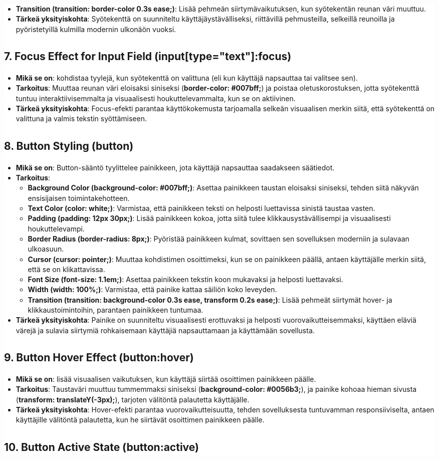   - **Transition (transition: border-color 0.3s ease;)**: Lisää pehmeän siirtymävaikutuksen, kun syötekentän reunan väri muuttuu.
- **Tärkeä yksityiskohta**: Syötekenttä on suunniteltu käyttäjäystävälliseksi, riittävillä pehmusteilla, selkeillä reunoilla ja pyöristetyillä kulmilla modernin ulkonäön vuoksi.

## 7. Focus Effect for Input Field (input[type="text"]:focus)

- **Mikä se on**: kohdistaa tyylejä, kun syötekenttä on valittuna (eli kun käyttäjä napsauttaa tai valitsee sen).
- **Tarkoitus**: Muuttaa reunan väri eloisaksi siniseksi (**border-color: #007bff;**) ja poistaa oletuskorostuksen, jotta syötekenttä tuntuu interaktiivisemmalta ja visuaalisesti houkuttelevammalta, kun se on aktiivinen.
- **Tärkeä yksityiskohta**: Focus-efekti parantaa käyttökokemusta tarjoamalla selkeän visuaalisen merkin siitä, että syötekenttä on valittuna ja valmis tekstin syöttämiseen.

## 8. Button Styling (button)

- **Mikä se on**: Button-sääntö tyylittelee painikkeen, jota käyttäjä napsauttaa saadakseen säätiedot.
- **Tarkoitus**:
  - **Background Color (background-color: #007bff;)**: Asettaa painikkeen taustan eloisaksi siniseksi, tehden siitä näkyvän ensisijaisen toimintakehotteen.
  - **Text Color (color: white;)**: Varmistaa, että painikkeen teksti on helposti luettavissa sinistä taustaa vasten.
  - **Padding (padding: 12px 30px;)**: Lisää painikkeen kokoa, jotta siitä tulee klikkausystävällisempi ja visuaalisesti houkuttelevampi.
  - **Border Radius (border-radius: 8px;)**: Pyöristää painikkeen kulmat, sovittaen sen sovelluksen moderniin ja sulavaan ulkoasuun.
  - **Cursor (cursor: pointer;)**: Muuttaa kohdistimen osoittimeksi, kun se on painikkeen päällä, antaen käyttäjälle merkin siitä, että se on klikattavissa.
  - **Font Size (font-size: 1.1em;)**: Asettaa painikkeen tekstin koon mukavaksi ja helposti luettavaksi.
  - **Width (width: 100%;)**: Varmistaa, että painike kattaa säiliön koko leveyden.
  - **Transition (transition: background-color 0.3s ease, transform 0.2s ease;)**: Lisää pehmeät siirtymät hover- ja klikkaustoimintoihin, parantaen painikkeen tuntumaa.
- **Tärkeä yksityiskohta**: Painike on suunniteltu visuaalisesti erottuvaksi ja helposti vuorovaikutteisemmaksi, käyttäen eläviä värejä ja sulavia siirtymiä rohkaisemaan käyttäjiä napsauttamaan ja käyttämään sovellusta.

## 9. Button Hover Effect (button:hover)

- **Mikä se on**: lisää visuaalisen vaikutuksen, kun käyttäjä siirtää osoittimen painikkeen päälle.
- **Tarkoitus**: Taustaväri muuttuu tummemmaksi siniseksi (**background-color: #0056b3;**), ja painike kohoaa hieman sivusta (**transform: translateY(-3px);**), tarjoten välitöntä palautetta käyttäjälle.
- **Tärkeä yksityiskohta**: Hover-efekti parantaa vuorovaikutteisuutta, tehden sovelluksesta tuntuvamman responsiiviselta, antaen käyttäjille välitöntä palautetta, kun he siirtävät osoittimen painikkeen päälle.

## 10. Button Active State (button:active)

